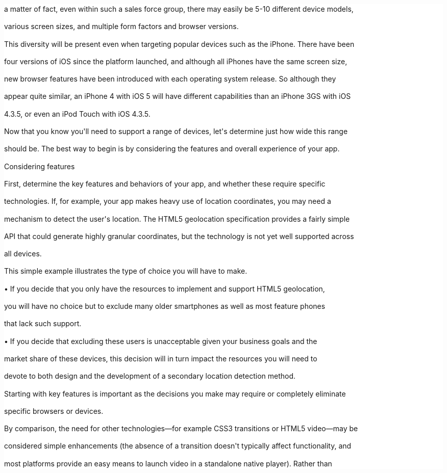 a matter of fact, even within such a sales force group, there may easily be 5-10 different device models,

various screen sizes, and multiple form factors and browser versions.

This diversity will be present even when targeting popular devices such as the iPhone. There have been

four versions of iOS since the platform launched, and although all iPhones have the same screen size,

new browser features have been introduced with each operating system release. So although they

appear quite similar, an iPhone 4 with iOS 5 will have different capabilities than an iPhone 3GS with iOS

4.3.5, or even an iPod Touch with iOS 4.3.5.

Now that you know you'll need to support a range of devices, let's determine just how wide this range

should be. The best way to begin is by considering the features and overall experience of your app.

Considering features

First, determine the key features and behaviors of your app, and whether these require specific

technologies. If, for example, your app makes heavy use of location coordinates, you may need a

mechanism to detect the user's location. The HTML5 geolocation specification provides a fairly simple

API that could generate highly granular coordinates, but the technology is not yet well supported across

all devices.

This simple example illustrates the type of choice you will have to make.

• If you decide that you only have the resources to implement and support HTML5 geolocation,

you will have no choice but to exclude many older smartphones as well as most feature phones

that lack such support.

• If you decide that excluding these users is unacceptable given your business goals and the

market share of these devices, this decision will in turn impact the resources you will need to

devote to both design and the development of a secondary location detection method.

Starting with key features is important as the decisions you make may require or completely eliminate

specific browsers or devices.

By comparison, the need for other technologies—for example CSS3 transitions or HTML5 video—may be

considered simple enhancements (the absence of a transition doesn't typically affect functionality, and

most platforms provide an easy means to launch video in a standalone native player). Rather than
